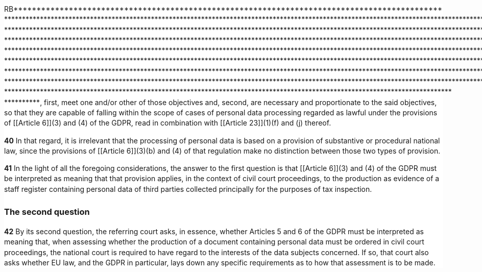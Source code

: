RB************************************************************************************************************************************************************************************************************************************************************************************************************************************************************************************************************************************************************************************************************************************************************************************************************************************************************************************************************************************************************************************************************************************************************************************************************************************************************************************************************************************************************************************************************************************************************************************************************************************************************************************************************************************************************************************************************************************************************************************************************************************************************************************************************************************************************************************************************************************************************************************************************************************************************************************************************************************************************************************************************************************************************************************************************************************************************************************************************************************************************************************************************************************************************************************************************************************************************************************************************************************************************************************************************************************************************************************************************************************************************************************************************************************************************************************************************************************************************************************************************************************************************************, first, meet one and/or other of those objectives and, second, are necessary and proportionate to the said objectives, so that they are capable of falling within the scope of cases of personal data processing regarded as lawful under the provisions of [[Article 6]](3\) and (4) of the GDPR, read in combination with [[Article 23]](1\)(f) and (j) thereof.

**40** In that regard, it is irrelevant that the processing of personal data is based on a provision of substantive or procedural national law, since the provisions of [[Article 6]](3\)(b) and (4) of that regulation make no distinction between those two types of provision.

**41** In the light of all the foregoing considerations, the answer to the first question is that [[Article 6]](3\) and (4) of the GDPR must be interpreted as meaning that that provision applies, in the context of civil court proceedings, to the production as evidence of a staff register containing personal data of third parties collected principally for the purposes of tax inspection.

### The second question

**42** By its second question, the referring court asks, in essence, whether Articles 5 and 6 of the GDPR must be interpreted as meaning that, when assessing whether the production of a document containing personal data must be ordered in civil court proceedings, the national court is required to have regard to the interests of the data subjects concerned. If so, that court also asks whether EU law, and the GDPR in particular, lays down any specific requirements as to how that assessment is to be made.
